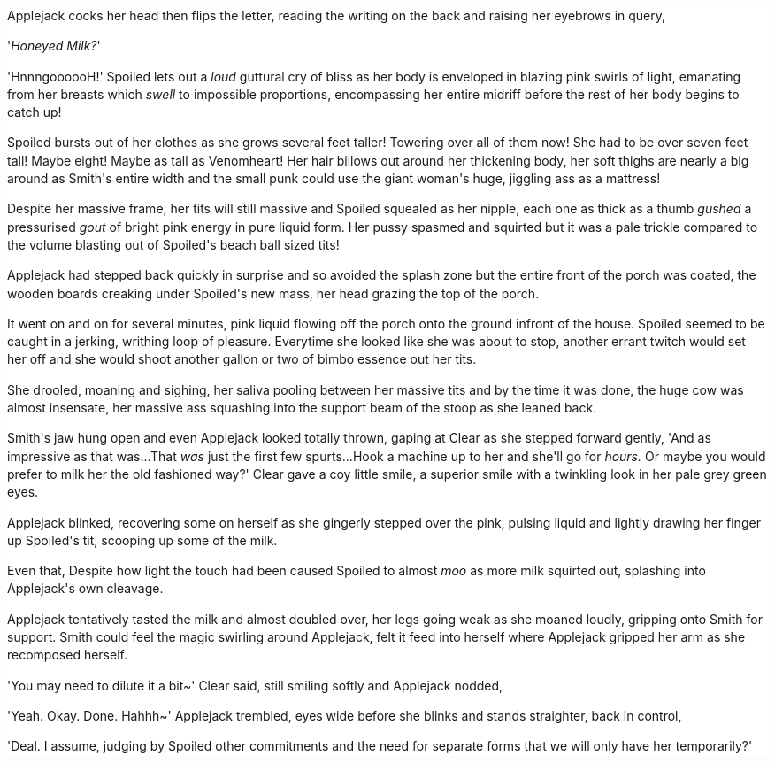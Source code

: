 
Applejack cocks her head then flips the letter, reading the writing on the back and raising her eyebrows in query,


'*Honeyed Milk?*'

'HnnngoooooH!' Spoiled lets out a *loud* guttural cry of bliss as her body is enveloped in blazing pink swirls of light, emanating from her breasts which *swell* to impossible proportions, encompassing her entire midriff before the rest of her body begins to catch up!

Spoiled bursts out of her clothes as she grows several feet taller! Towering over all of them now! She had to be over seven feet tall! Maybe eight! Maybe as tall as Venomheart! Her hair billows out around her thickening body, her soft thighs are nearly a big around as Smith's entire width and the small punk could use the giant woman's huge, jiggling ass as a mattress!

Despite her massive frame, her tits will still massive and Spoiled squealed as her nipple, each one as thick as a thumb *gushed* a pressurised *gout* of bright pink energy in pure liquid form. Her pussy spasmed and squirted but it was a pale trickle compared to the volume blasting out of Spoiled's beach ball sized tits!

Applejack had stepped back quickly in surprise and so avoided the splash zone but the entire front of the porch was coated, the wooden boards creaking under Spoiled's new mass, her head grazing the top of the porch.


It went on and on for several minutes, pink liquid flowing off the porch onto the ground infront of the house. Spoiled seemed to be caught in a jerking, writhing loop of pleasure. Everytime she looked like she was about to stop, another errant twitch would set her off and she would shoot another gallon or two of bimbo essence out her tits.

She drooled, moaning and sighing, her saliva pooling between her massive tits and by the time it was done, the huge cow was almost insensate, her massive ass squashing into the support beam of the stoop as she leaned back.

Smith's jaw hung open and even Applejack looked totally thrown, gaping at Clear as she stepped forward gently,
'And as impressive as that was…That *was* just the first few spurts…Hook a machine up to her and she'll go for *hours.* Or maybe you would prefer to milk her the old fashioned way?' Clear gave a coy little smile, a superior smile with a twinkling look in her pale grey green eyes.

Applejack blinked, recovering some on herself as she gingerly stepped over the pink, pulsing liquid and lightly drawing her finger up Spoiled's tit, scooping up some of the milk.

Even that, Despite how light the touch had been caused Spoiled to almost *moo* as more milk squirted out, splashing into Applejack's own cleavage. 

Applejack tentatively tasted the milk and almost doubled over, her legs going weak as she moaned loudly, gripping onto Smith for support. Smith could feel the magic swirling around Applejack, felt it feed into herself where Applejack gripped her arm as she recomposed herself.

'You may need to dilute it a bit~' Clear said, still smiling softly and Applejack nodded,

'Yeah. Okay. Done. Hahhh~' Applejack trembled, eyes wide before she blinks and stands straighter, back in control,

'Deal. I assume, judging by Spoiled other commitments and the need for separate forms that we will only have her temporarily?'
